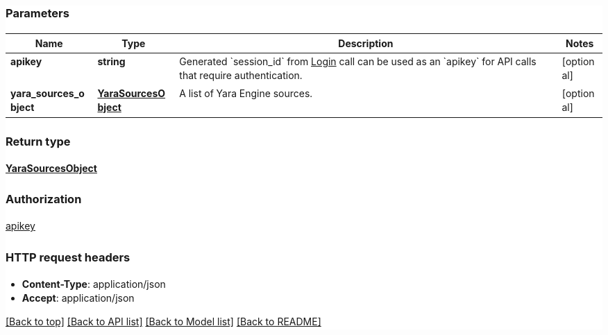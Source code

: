 ### Parameters

Name | Type | Description  | Notes
------------- | ------------- | ------------- | -------------
 **apikey** | **string**| Generated &#x60;session_id&#x60; from [Login](#operation/userLogin) call can be used as an &#x60;apikey&#x60; for API calls that require authentication.                 | [optional] 
 **yara_sources_object** | [**YaraSourcesObject**](YaraSourcesObject.md)| A list of Yara Engine sources. | [optional] 

### Return type

[**YaraSourcesObject**](YaraSourcesObject.md)

### Authorization

[apikey](../README.md#apikey)

### HTTP request headers

 - **Content-Type**: application/json
 - **Accept**: application/json

[[Back to top]](#) [[Back to API list]](../README.md#documentation-for-api-endpoints) [[Back to Model list]](../README.md#documentation-for-models) [[Back to README]](../README.md)

